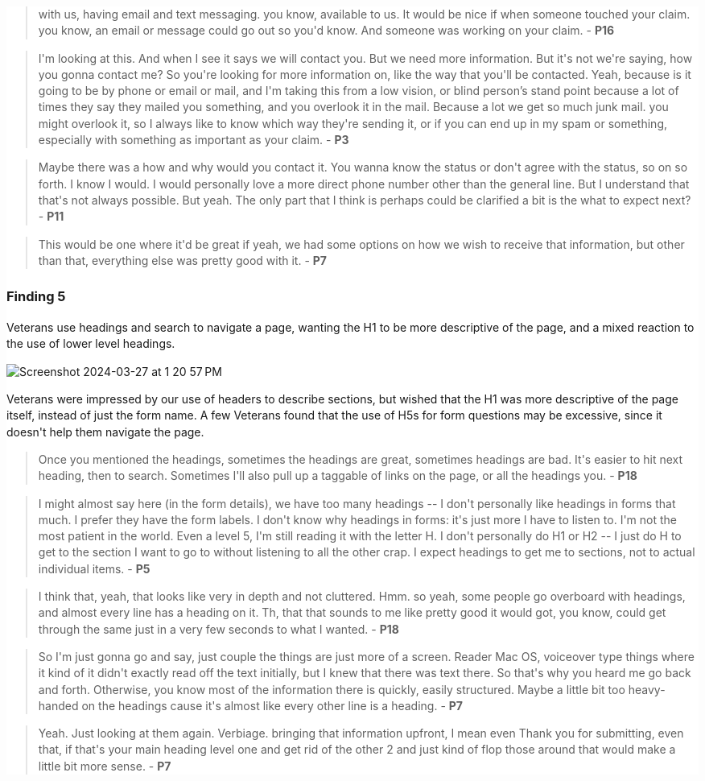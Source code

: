 > with us, having email and text messaging. you know, available to us. It would be nice if when someone touched your claim. you know, an email or message could go out so you'd know. And someone was working on your claim. - **P16**

> I'm looking at this. And when I see it says we will contact you. But we need more information. But it's not we're saying, how you gonna contact me? So you're looking for more information on, like the way that you'll be contacted. Yeah, because is it going to be by phone or email or mail, and I'm taking this from a low vision, or blind person’s stand point because a lot of times they say they mailed you something, and you overlook it in the mail. Because a lot we get so much junk mail. you might overlook it, so I always like to know which way they're sending it, or if you can end up in my spam or something, especially with something as important as your claim. - **P3**

> Maybe there was a how and why would you contact it. You wanna know the status or don't agree with the status, so on so forth. I know I would. I would personally love a more direct phone number other than the general line. But I understand that that's not always possible. But yeah. The only part that I think is perhaps could be clarified a bit is the what to expect next? - **P11**

> This would be one where it'd be great if yeah, we had some options on how we wish to receive that information, but other than that, everything else was pretty good with it. - **P7**

### Finding 5
Veterans use headings and search to navigate a page, wanting the H1 to be more descriptive of the page, and a mixed reaction to the use of lower level headings.

![Screenshot 2024-03-27 at 1 20 57 PM](https://github.com/department-of-veterans-affairs/va.gov-team/assets/111457818/7985a4a7-24fa-4e96-bd24-5fc4376d353d)

Veterans were impressed by our use of headers to describe sections, but wished that the H1 was more descriptive of the page itself, instead of just the form name. A few Veterans found that the use of H5s for form questions may be excessive, since it doesn't help them navigate the page.

> Once you mentioned the headings, sometimes the headings are great, sometimes headings are bad. It's easier to hit next heading, then to search. Sometimes I'll also pull up a taggable of links on the page, or all the headings you. - **P18**

> I might almost say here (in the form details), we have too many headings -- I don't personally like headings in forms that much. I prefer they have the form labels. I don't know why headings in forms: it's just more I have to listen to. I'm not the most patient in the world. Even a level 5, I'm still reading it with the letter H. I don't personally do H1 or H2 -- I just do H to get to the section I want to go to without listening to all the other crap. I expect headings to get me to sections, not to actual individual items. - **P5**

> I think that, yeah, that looks like very in depth and not cluttered. Hmm. so yeah, some people go overboard with headings, and almost every line has a heading on it. Th, that that sounds to me like pretty good it would got, you know, could get through the same just in a very few seconds to what I wanted. - **P18**

> So I'm just gonna go and say, just couple the things are just more of a screen. Reader Mac OS, voiceover type things where it kind of it didn't exactly read off the text initially, but I knew that there was text there. So that's why you heard me go back and forth. Otherwise, you know most of the information there is quickly, easily structured. Maybe a little bit too heavy-handed on the headings cause it's almost like every other line is a heading. - **P7**

> Yeah. Just looking at them again. Verbiage. bringing that information upfront, I mean even Thank you for submitting, even that, if that's your main heading level one and get rid of the other 2 and just kind of flop those around that would make a little bit more sense. - **P7**

